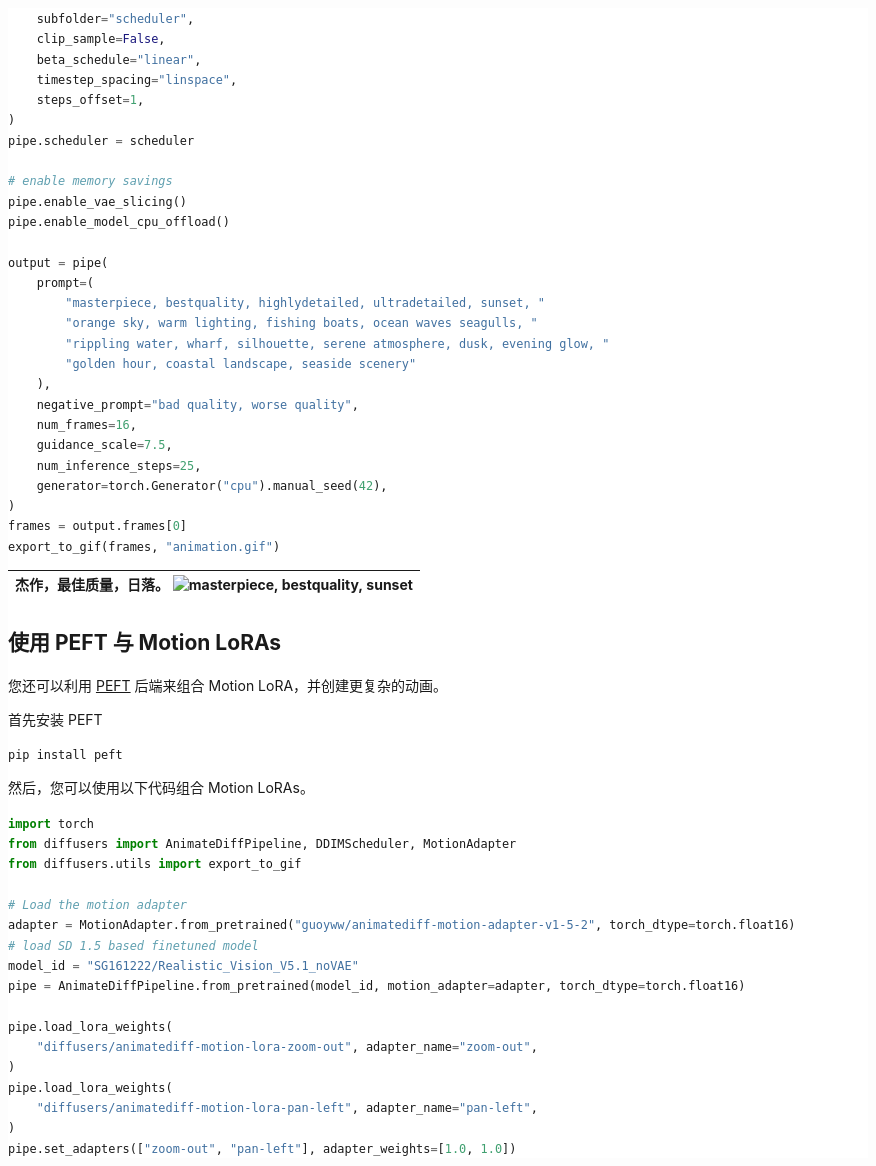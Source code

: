 ```py
    subfolder="scheduler",
    clip_sample=False,
    beta_schedule="linear",
    timestep_spacing="linspace",
    steps_offset=1,
)
pipe.scheduler = scheduler

# enable memory savings
pipe.enable_vae_slicing()
pipe.enable_model_cpu_offload()

output = pipe(
    prompt=(
        "masterpiece, bestquality, highlydetailed, ultradetailed, sunset, "
        "orange sky, warm lighting, fishing boats, ocean waves seagulls, "
        "rippling water, wharf, silhouette, serene atmosphere, dusk, evening glow, "
        "golden hour, coastal landscape, seaside scenery"
    ),
    negative_prompt="bad quality, worse quality",
    num_frames=16,
    guidance_scale=7.5,
    num_inference_steps=25,
    generator=torch.Generator("cpu").manual_seed(42),
)
frames = output.frames[0]
export_to_gif(frames, "animation.gif")

```

| 杰作，最佳质量，日落。 ![masterpiece, bestquality, sunset](../Images/29b358e4dc2b586485e19d14fb0af55e.png) |
| --- |

## 使用 PEFT 与 Motion LoRAs

您还可以利用 [PEFT](https://github.com/huggingface/peft) 后端来组合 Motion LoRA，并创建更复杂的动画。

首先安装 PEFT

```py
pip install peft
```

然后，您可以使用以下代码组合 Motion LoRAs。

```py
import torch
from diffusers import AnimateDiffPipeline, DDIMScheduler, MotionAdapter
from diffusers.utils import export_to_gif

# Load the motion adapter
adapter = MotionAdapter.from_pretrained("guoyww/animatediff-motion-adapter-v1-5-2", torch_dtype=torch.float16)
# load SD 1.5 based finetuned model
model_id = "SG161222/Realistic_Vision_V5.1_noVAE"
pipe = AnimateDiffPipeline.from_pretrained(model_id, motion_adapter=adapter, torch_dtype=torch.float16)

pipe.load_lora_weights(
    "diffusers/animatediff-motion-lora-zoom-out", adapter_name="zoom-out",
)
pipe.load_lora_weights(
    "diffusers/animatediff-motion-lora-pan-left", adapter_name="pan-left",
)
pipe.set_adapters(["zoom-out", "pan-left"], adapter_weights=[1.0, 1.0])

```